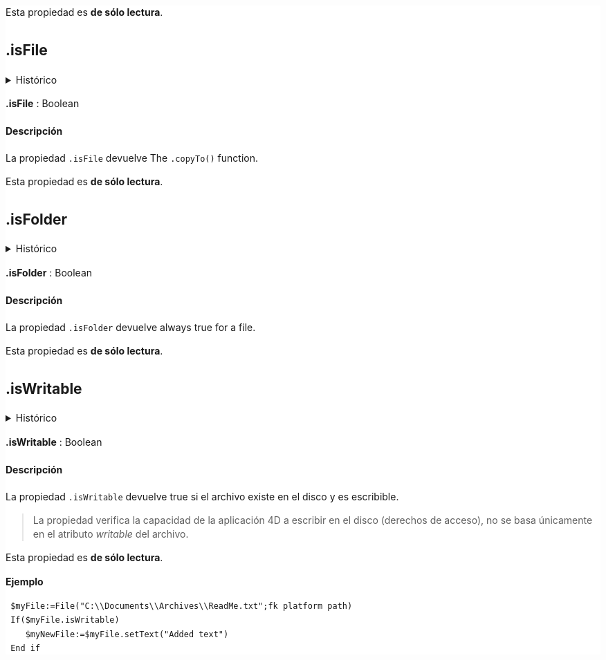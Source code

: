 Esta propiedad es **de sólo lectura**.




## .isFile

<details><summary>Histórico</summary></details>


**.isFile** : Boolean

#### Descripción

La propiedad `.isFile` devuelve The `.copyTo()` function.

Esta propiedad es **de sólo lectura**.




## .isFolder

<details><summary>Histórico</summary></details>


**.isFolder** : Boolean

#### Descripción

La propiedad `.isFolder` devuelve always true for a file.

Esta propiedad es **de sólo lectura**.




## .isWritable

<details><summary>Histórico</summary></details>


**.isWritable** : Boolean

#### Descripción

La propiedad `.isWritable` devuelve true si el archivo existe en el disco y es escribible.
> La propiedad verifica la capacidad de la aplicación 4D a escribir en el disco (derechos de acceso), no se basa únicamente en el atributo *writable* del archivo.

Esta propiedad es **de sólo lectura**.

**Ejemplo**

```4d
 $myFile:=File("C:\\Documents\\Archives\\ReadMe.txt";fk platform path)
 If($myFile.isWritable)
    $myNewFile:=$myFile.setText("Added text")
 End if
```

